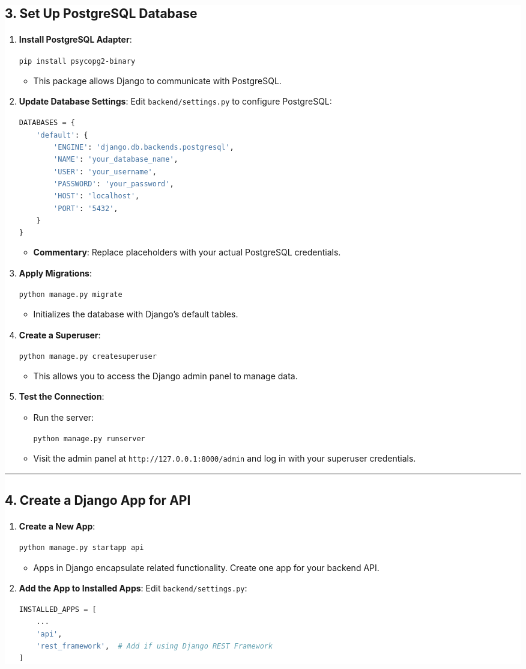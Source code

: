 
## **3. Set Up PostgreSQL Database**
1. **Install PostgreSQL Adapter**:
   ```bash
   pip install psycopg2-binary
   ```
   - This package allows Django to communicate with PostgreSQL.

2. **Update Database Settings**:
   Edit `backend/settings.py` to configure PostgreSQL:
   ```python
   DATABASES = {
       'default': {
           'ENGINE': 'django.db.backends.postgresql',
           'NAME': 'your_database_name',
           'USER': 'your_username',
           'PASSWORD': 'your_password',
           'HOST': 'localhost',
           'PORT': '5432',
       }
   }
   ```
   - **Commentary**: Replace placeholders with your actual PostgreSQL credentials.

3. **Apply Migrations**:
   ```bash
   python manage.py migrate
   ```
   - Initializes the database with Django’s default tables.

4. **Create a Superuser**:
   ```bash
   python manage.py createsuperuser
   ```
   - This allows you to access the Django admin panel to manage data.

5. **Test the Connection**:
   - Run the server:
     ```bash
     python manage.py runserver
     ```
   - Visit the admin panel at `http://127.0.0.1:8000/admin` and log in with your superuser credentials.

---

## **4. Create a Django App for API**
1. **Create a New App**:
   ```bash
   python manage.py startapp api
   ```
   - Apps in Django encapsulate related functionality. Create one app for your backend API.

2. **Add the App to Installed Apps**:
   Edit `backend/settings.py`:
   ```python
   INSTALLED_APPS = [
       ...
       'api',
       'rest_framework',  # Add if using Django REST Framework
   ]
   ```
